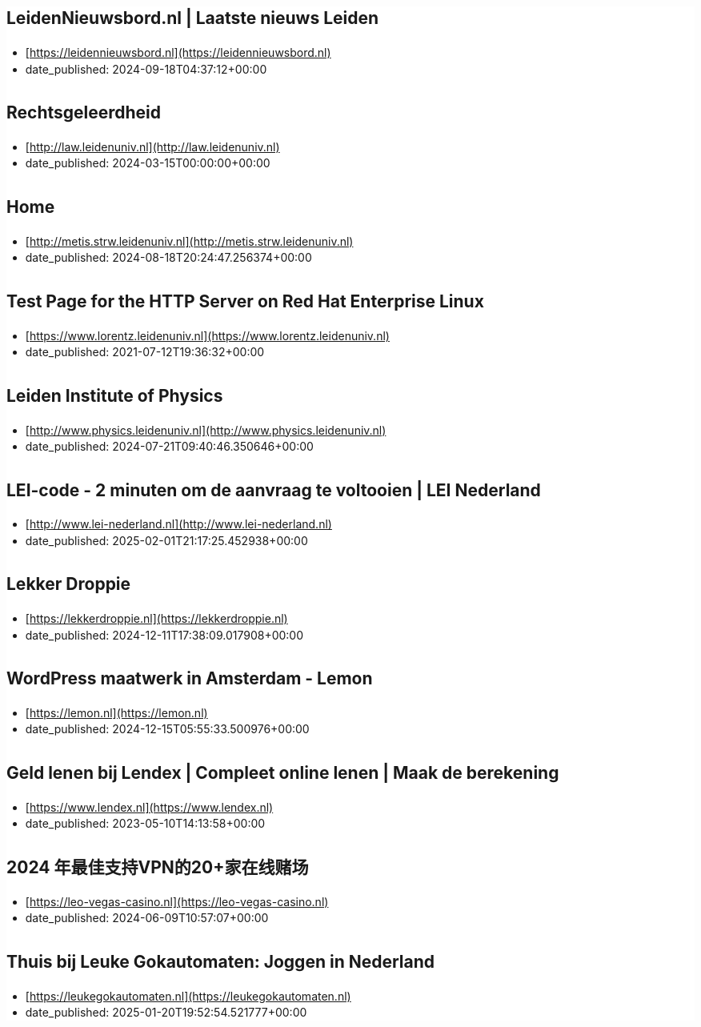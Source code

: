  ## LeidenNieuwsbord.nl | Laatste nieuws Leiden
 - [https://leidennieuwsbord.nl](https://leidennieuwsbord.nl)
 - date_published: 2024-09-18T04:37:12+00:00

 ## Rechtsgeleerdheid
 - [http://law.leidenuniv.nl](http://law.leidenuniv.nl)
 - date_published: 2024-03-15T00:00:00+00:00

 ## Home
 - [http://metis.strw.leidenuniv.nl](http://metis.strw.leidenuniv.nl)
 - date_published: 2024-08-18T20:24:47.256374+00:00

 ## Test Page for the HTTP Server on Red Hat Enterprise Linux
 - [https://www.lorentz.leidenuniv.nl](https://www.lorentz.leidenuniv.nl)
 - date_published: 2021-07-12T19:36:32+00:00

 ## Leiden Institute of Physics
 - [http://www.physics.leidenuniv.nl](http://www.physics.leidenuniv.nl)
 - date_published: 2024-07-21T09:40:46.350646+00:00

 ## LEI-code - 2 minuten om de aanvraag te voltooien | LEI Nederland
 - [http://www.lei-nederland.nl](http://www.lei-nederland.nl)
 - date_published: 2025-02-01T21:17:25.452938+00:00

 ## Lekker Droppie
 - [https://lekkerdroppie.nl](https://lekkerdroppie.nl)
 - date_published: 2024-12-11T17:38:09.017908+00:00

 ## WordPress maatwerk in Amsterdam - Lemon
 - [https://lemon.nl](https://lemon.nl)
 - date_published: 2024-12-15T05:55:33.500976+00:00

 ## Geld lenen bij Lendex | Compleet online lenen | Maak de berekening
 - [https://www.lendex.nl](https://www.lendex.nl)
 - date_published: 2023-05-10T14:13:58+00:00

 ## 2024 年最佳支持VPN的20+家在线赌场
 - [https://leo-vegas-casino.nl](https://leo-vegas-casino.nl)
 - date_published: 2024-06-09T10:57:07+00:00

 ## Thuis bij Leuke Gokautomaten: Joggen in Nederland
 - [https://leukegokautomaten.nl](https://leukegokautomaten.nl)
 - date_published: 2025-01-20T19:52:54.521777+00:00

